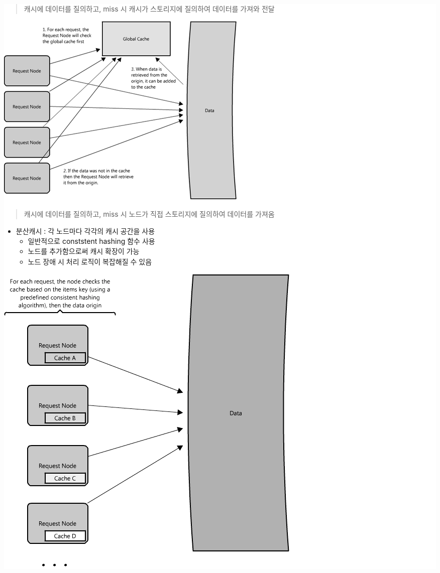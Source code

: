 > 캐시에 데이터를 질의하고, miss 시 캐시가 스토리지에 질의하여 데이터를 가져와 전달

![global\_cache2](../../.gitbook/assets/global_cache2.png)

> 캐시에 데이터를 질의하고, miss 시 노드가 직접 스토리지에 질의하여 데이터를 가져옴

* 분산캐시 : 각 노드마다 각각의 캐시 공간을 사용
  * 일반적으로 conststent hashing 함수 사용
  * 노드를 추가함으로써 캐시 확장이 가능
  * 노드 장애 시 처리 로직이 복잡해질 수 있음

![distribute\_cache1](../../.gitbook/assets/distribute_cache1.png)

